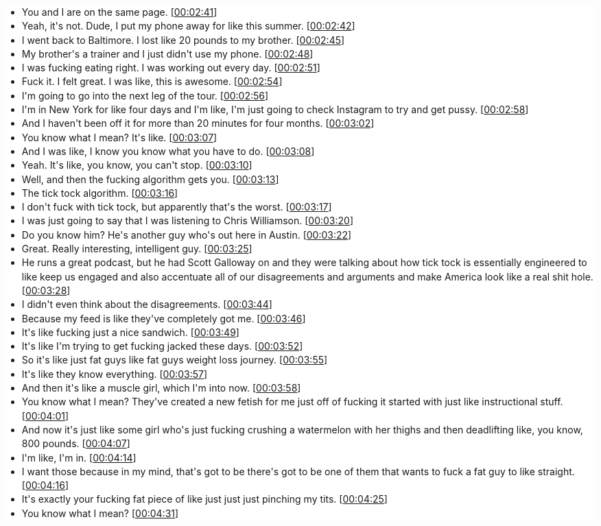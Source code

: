 *  You and I are on the same page. [[00:02:41](https://www.youtube.com/watch?v=dxusL6n5BZQ&t=161.0s)]
*  Yeah, it's not. Dude, I put my phone away for like this summer. [[00:02:42](https://www.youtube.com/watch?v=dxusL6n5BZQ&t=162.0s)]
*  I went back to Baltimore. I lost like 20 pounds to my brother. [[00:02:45](https://www.youtube.com/watch?v=dxusL6n5BZQ&t=165.0s)]
*  My brother's a trainer and I just didn't use my phone. [[00:02:48](https://www.youtube.com/watch?v=dxusL6n5BZQ&t=168.0s)]
*  I was fucking eating right. I was working out every day. [[00:02:51](https://www.youtube.com/watch?v=dxusL6n5BZQ&t=171.0s)]
*  Fuck it. I felt great. I was like, this is awesome. [[00:02:54](https://www.youtube.com/watch?v=dxusL6n5BZQ&t=174.0s)]
*  I'm going to go into the next leg of the tour. [[00:02:56](https://www.youtube.com/watch?v=dxusL6n5BZQ&t=176.0s)]
*  I'm in New York for like four days and I'm like, I'm just going to check Instagram to try and get pussy. [[00:02:58](https://www.youtube.com/watch?v=dxusL6n5BZQ&t=178.0s)]
*  And I haven't been off it for more than 20 minutes for four months. [[00:03:02](https://www.youtube.com/watch?v=dxusL6n5BZQ&t=182.0s)]
*  You know what I mean? It's like. [[00:03:07](https://www.youtube.com/watch?v=dxusL6n5BZQ&t=187.0s)]
*  And I was like, I know you know what you have to do. [[00:03:08](https://www.youtube.com/watch?v=dxusL6n5BZQ&t=188.0s)]
*  Yeah. It's like, you know, you can't stop. [[00:03:10](https://www.youtube.com/watch?v=dxusL6n5BZQ&t=190.0s)]
*  Well, and then the fucking algorithm gets you. [[00:03:13](https://www.youtube.com/watch?v=dxusL6n5BZQ&t=193.0s)]
*  The tick tock algorithm. [[00:03:16](https://www.youtube.com/watch?v=dxusL6n5BZQ&t=196.0s)]
*  I don't fuck with tick tock, but apparently that's the worst. [[00:03:17](https://www.youtube.com/watch?v=dxusL6n5BZQ&t=197.0s)]
*  I was just going to say that I was listening to Chris Williamson. [[00:03:20](https://www.youtube.com/watch?v=dxusL6n5BZQ&t=200.0s)]
*  Do you know him? He's another guy who's out here in Austin. [[00:03:22](https://www.youtube.com/watch?v=dxusL6n5BZQ&t=202.0s)]
*  Great. Really interesting, intelligent guy. [[00:03:25](https://www.youtube.com/watch?v=dxusL6n5BZQ&t=205.0s)]
*  He runs a great podcast, but he had Scott Galloway on and they were talking about how tick tock is essentially engineered to like keep us engaged and also accentuate all of our disagreements and arguments and make America look like a real shit hole. [[00:03:28](https://www.youtube.com/watch?v=dxusL6n5BZQ&t=208.0s)]
*  I didn't even think about the disagreements. [[00:03:44](https://www.youtube.com/watch?v=dxusL6n5BZQ&t=224.0s)]
*  Because my feed is like they've completely got me. [[00:03:46](https://www.youtube.com/watch?v=dxusL6n5BZQ&t=226.0s)]
*  It's like fucking just a nice sandwich. [[00:03:49](https://www.youtube.com/watch?v=dxusL6n5BZQ&t=229.0s)]
*  It's like I'm trying to get fucking jacked these days. [[00:03:52](https://www.youtube.com/watch?v=dxusL6n5BZQ&t=232.0s)]
*  So it's like just fat guys like fat guys weight loss journey. [[00:03:55](https://www.youtube.com/watch?v=dxusL6n5BZQ&t=235.0s)]
*  It's like they know everything. [[00:03:57](https://www.youtube.com/watch?v=dxusL6n5BZQ&t=237.0s)]
*  And then it's like a muscle girl, which I'm into now. [[00:03:58](https://www.youtube.com/watch?v=dxusL6n5BZQ&t=238.0s)]
*  You know what I mean? They've created a new fetish for me just off of fucking it started with just like instructional stuff. [[00:04:01](https://www.youtube.com/watch?v=dxusL6n5BZQ&t=241.0s)]
*  And now it's just like some girl who's just fucking crushing a watermelon with her thighs and then deadlifting like, you know, 800 pounds. [[00:04:07](https://www.youtube.com/watch?v=dxusL6n5BZQ&t=247.0s)]
*  I'm like, I'm in. [[00:04:14](https://www.youtube.com/watch?v=dxusL6n5BZQ&t=254.0s)]
*  I want those because in my mind, that's got to be there's got to be one of them that wants to fuck a fat guy to like straight. [[00:04:16](https://www.youtube.com/watch?v=dxusL6n5BZQ&t=256.0s)]
*  It's exactly your fucking fat piece of like just just just pinching my tits. [[00:04:25](https://www.youtube.com/watch?v=dxusL6n5BZQ&t=265.0s)]
*  You know what I mean? [[00:04:31](https://www.youtube.com/watch?v=dxusL6n5BZQ&t=271.0s)]